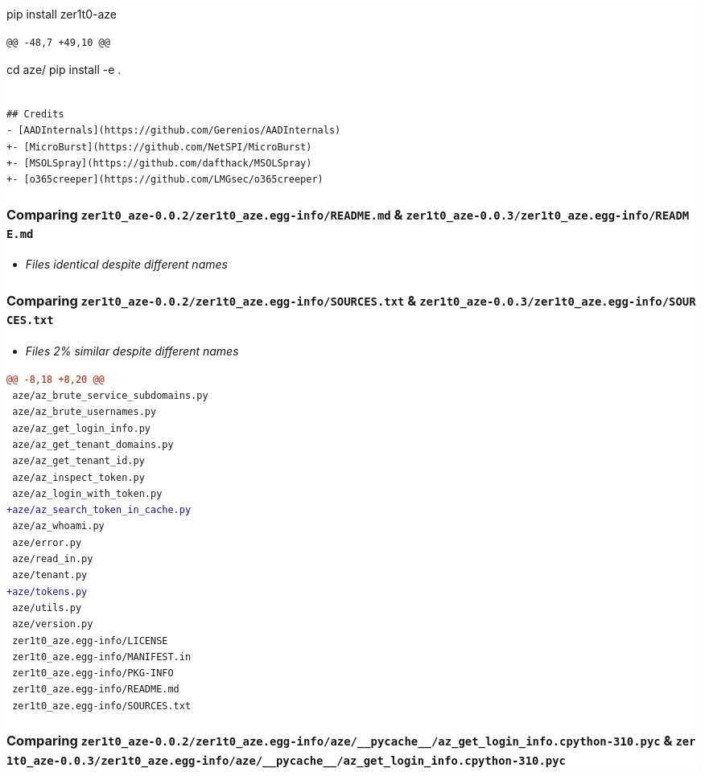  pip install zer1t0-aze
 ```
@@ -48,7 +49,10 @@
 ```
 cd aze/
 pip install -e .
 ```
 
 ## Credits
 - [AADInternals](https://github.com/Gerenios/AADInternals)
+- [MicroBurst](https://github.com/NetSPI/MicroBurst)
+- [MSOLSpray](https://github.com/dafthack/MSOLSpray)
+- [o365creeper](https://github.com/LMGsec/o365creeper)
```

### Comparing `zer1t0_aze-0.0.2/zer1t0_aze.egg-info/README.md` & `zer1t0_aze-0.0.3/zer1t0_aze.egg-info/README.md`

 * *Files identical despite different names*

### Comparing `zer1t0_aze-0.0.2/zer1t0_aze.egg-info/SOURCES.txt` & `zer1t0_aze-0.0.3/zer1t0_aze.egg-info/SOURCES.txt`

 * *Files 2% similar despite different names*

```diff
@@ -8,18 +8,20 @@
 aze/az_brute_service_subdomains.py
 aze/az_brute_usernames.py
 aze/az_get_login_info.py
 aze/az_get_tenant_domains.py
 aze/az_get_tenant_id.py
 aze/az_inspect_token.py
 aze/az_login_with_token.py
+aze/az_search_token_in_cache.py
 aze/az_whoami.py
 aze/error.py
 aze/read_in.py
 aze/tenant.py
+aze/tokens.py
 aze/utils.py
 aze/version.py
 zer1t0_aze.egg-info/LICENSE
 zer1t0_aze.egg-info/MANIFEST.in
 zer1t0_aze.egg-info/PKG-INFO
 zer1t0_aze.egg-info/README.md
 zer1t0_aze.egg-info/SOURCES.txt
```

### Comparing `zer1t0_aze-0.0.2/zer1t0_aze.egg-info/aze/__pycache__/az_get_login_info.cpython-310.pyc` & `zer1t0_aze-0.0.3/zer1t0_aze.egg-info/aze/__pycache__/az_get_login_info.cpython-310.pyc`
